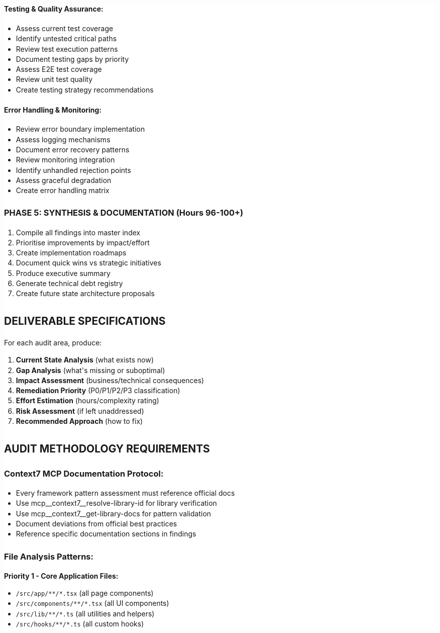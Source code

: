 #### Testing & Quality Assurance:
- Assess current test coverage
- Identify untested critical paths
- Review test execution patterns
- Document testing gaps by priority
- Assess E2E test coverage
- Review unit test quality
- Create testing strategy recommendations

#### Error Handling & Monitoring:
- Review error boundary implementation
- Assess logging mechanisms
- Document error recovery patterns
- Review monitoring integration
- Identify unhandled rejection points
- Assess graceful degradation
- Create error handling matrix

### PHASE 5: SYNTHESIS & DOCUMENTATION (Hours 96-100+)
1. Compile all findings into master index
2. Prioritise improvements by impact/effort
3. Create implementation roadmaps
4. Document quick wins vs strategic initiatives
5. Produce executive summary
6. Generate technical debt registry
7. Create future state architecture proposals

## DELIVERABLE SPECIFICATIONS

For each audit area, produce:
1. **Current State Analysis** (what exists now)
2. **Gap Analysis** (what's missing or suboptimal)
3. **Impact Assessment** (business/technical consequences)
4. **Remediation Priority** (P0/P1/P2/P3 classification)
5. **Effort Estimation** (hours/complexity rating)
6. **Risk Assessment** (if left unaddressed)
7. **Recommended Approach** (how to fix)

## AUDIT METHODOLOGY REQUIREMENTS

### Context7 MCP Documentation Protocol:
- Every framework pattern assessment must reference official docs
- Use mcp__context7__resolve-library-id for library verification
- Use mcp__context7__get-library-docs for pattern validation
- Document deviations from official best practices
- Reference specific documentation sections in findings

### File Analysis Patterns:

**Priority 1 - Core Application Files:**
- `/src/app/**/*.tsx` (all page components)
- `/src/components/**/*.tsx` (all UI components)
- `/src/lib/**/*.ts` (all utilities and helpers)
- `/src/hooks/**/*.ts` (all custom hooks)
